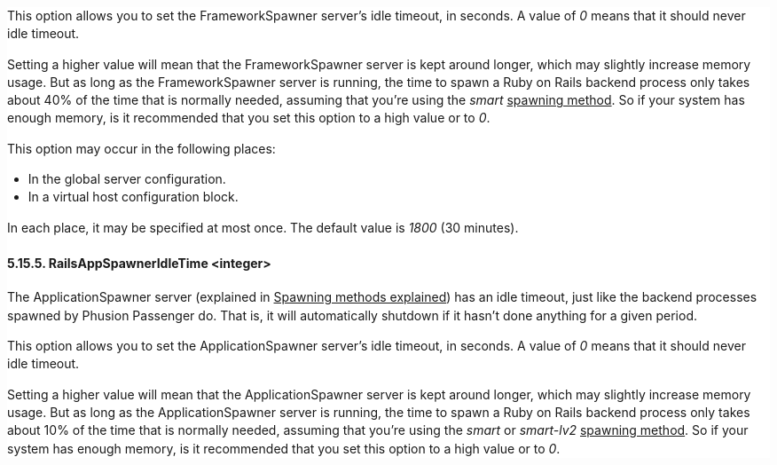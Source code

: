 This option allows you to set the FrameworkSpawner server’s idle timeout, in seconds. A value of <em>0</em> means that it should never idle timeout.

</div>
<div>

Setting a higher value will mean that the FrameworkSpawner server is kept around longer, which may slightly increase memory usage. But as long as the FrameworkSpawner server is running, the time to spawn a Ruby on Rails backend process only takes about 40% of the time that is normally needed, assuming that you’re using the <em>smart</em> <a href="http://www.modrails.com/documentation/Users%20guide%20Apache.html#PassengerSpawnMethod">spawning method</a>. So if your system has enough memory, is it recommended that you set this option to a high value or to <em>0</em>.

</div>
<div>

This option may occur in the following places:

</div>
<div>
<ul>
	<li>In the global server configuration.</li>
	<li>In a virtual host configuration block.</li>
</ul>
</div>
<div>

In each place, it may be specified at most once. The default value is <em>1800</em> (30 minutes).

</div>
</div>
<div>
<h4 id="_railsappspawneridletime_lt_integer_gt">5.15.5. RailsAppSpawnerIdleTime &lt;integer&gt;</h4>
<div>

The ApplicationSpawner server (explained in <a href="http://www.modrails.com/documentation/Users%20guide%20Apache.html#spawning_methods_explained">Spawning methods explained</a>) has an idle timeout, just like the backend processes spawned by Phusion Passenger do. That is, it will automatically shutdown if it hasn’t done anything for a given period.

</div>
<div>

This option allows you to set the ApplicationSpawner server’s idle timeout, in seconds. A value of <em>0</em> means that it should never idle timeout.

</div>
<div>

Setting a higher value will mean that the ApplicationSpawner server is kept around longer, which may slightly increase memory usage. But as long as the ApplicationSpawner server is running, the time to spawn a Ruby on Rails backend process only takes about 10% of the time that is normally needed, assuming that you’re using the <em>smart</em> or <em>smart-lv2</em> <a href="http://www.modrails.com/documentation/Users%20guide%20Apache.html#PassengerSpawnMethod">spawning method</a>. So if your system has enough memory, is it recommended that you set this option to a high value or to <em>0</em>.
